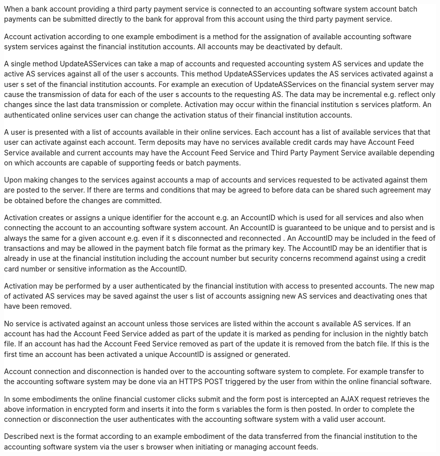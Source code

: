 When a bank account providing a third party payment service is connected to an accounting software system account batch payments can be submitted directly to the bank for approval from this account using the third party payment service.

Account activation according to one example embodiment is a method for the assignation of available accounting software system services against the financial institution accounts. All accounts may be deactivated by default.

A single method UpdateASServices can take a map of accounts and requested accounting system AS services and update the active AS services against all of the user s accounts. This method UpdateASServices updates the AS services activated against a user s set of the financial institution accounts. For example an execution of UpdateASServices on the financial system server may cause the transmission of data for each of the user s accounts to the requesting AS. The data may be incremental e.g. reflect only changes since the last data transmission or complete. Activation may occur within the financial institution s services platform. An authenticated online services user can change the activation status of their financial institution accounts.

A user is presented with a list of accounts available in their online services. Each account has a list of available services that that user can activate against each account. Term deposits may have no services available credit cards may have Account Feed Service available and current accounts may have the Account Feed Service and Third Party Payment Service available depending on which accounts are capable of supporting feeds or batch payments.

Upon making changes to the services against accounts a map of accounts and services requested to be activated against them are posted to the server. If there are terms and conditions that may be agreed to before data can be shared such agreement may be obtained before the changes are committed.

Activation creates or assigns a unique identifier for the account e.g. an AccountID which is used for all services and also when connecting the account to an accounting software system account. An AccountID is guaranteed to be unique and to persist and is always the same for a given account e.g. even if it s disconnected and reconnected . An AccountID may be included in the feed of transactions and may be allowed in the payment batch file format as the primary key. The AccountID may be an identifier that is already in use at the financial institution including the account number but security concerns recommend against using a credit card number or sensitive information as the AccountID.

Activation may be performed by a user authenticated by the financial institution with access to presented accounts. The new map of activated AS services may be saved against the user s list of accounts assigning new AS services and deactivating ones that have been removed.

No service is activated against an account unless those services are listed within the account s available AS services. If an account has had the Account Feed Service added as part of the update it is marked as pending for inclusion in the nightly batch file. If an account has had the Account Feed Service removed as part of the update it is removed from the batch file. If this is the first time an account has been activated a unique AccountID is assigned or generated.

Account connection and disconnection is handed over to the accounting software system to complete. For example transfer to the accounting software system may be done via an HTTPS POST triggered by the user from within the online financial software.

In some embodiments the online financial customer clicks submit and the form post is intercepted an AJAX request retrieves the above information in encrypted form and inserts it into the form s variables the form is then posted. In order to complete the connection or disconnection the user authenticates with the accounting software system with a valid user account.

Described next is the format according to an example embodiment of the data transferred from the financial institution to the accounting software system via the user s browser when initiating or managing account feeds.
